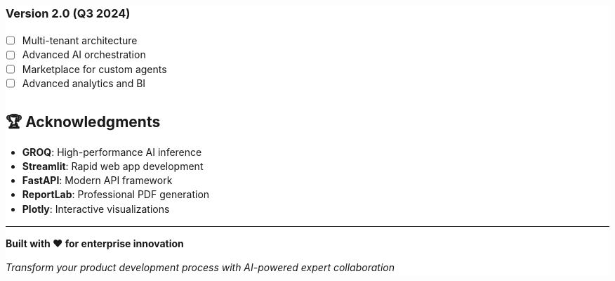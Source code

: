 ### Version 2.0 (Q3 2024)
- [ ] Multi-tenant architecture
- [ ] Advanced AI orchestration
- [ ] Marketplace for custom agents
- [ ] Advanced analytics and BI

## 🏆 Acknowledgments

- **GROQ**: High-performance AI inference
- **Streamlit**: Rapid web app development
- **FastAPI**: Modern API framework
- **ReportLab**: Professional PDF generation
- **Plotly**: Interactive visualizations

---

**Built with ❤️ for enterprise innovation**

*Transform your product development process with AI-powered expert collaboration*